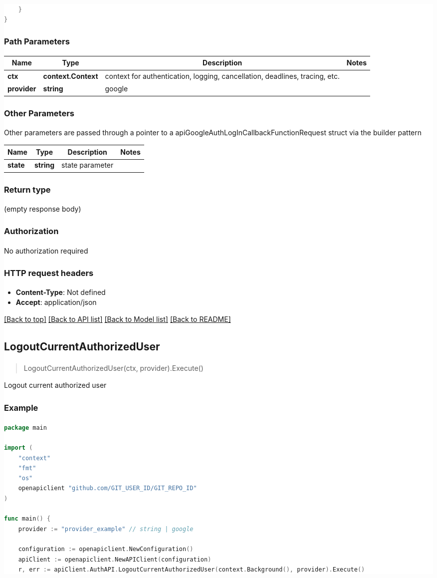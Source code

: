 ```go
	}
}
```

### Path Parameters


Name | Type | Description  | Notes
------------- | ------------- | ------------- | -------------
**ctx** | **context.Context** | context for authentication, logging, cancellation, deadlines, tracing, etc.
**provider** | **string** | google | 

### Other Parameters

Other parameters are passed through a pointer to a apiGoogleAuthLogInCallbackFunctionRequest struct via the builder pattern


Name | Type | Description  | Notes
------------- | ------------- | ------------- | -------------
 **state** | **string** | state parameter | 


### Return type

 (empty response body)

### Authorization

No authorization required

### HTTP request headers

- **Content-Type**: Not defined
- **Accept**: application/json

[[Back to top]](#) [[Back to API list]](../README.md#documentation-for-api-endpoints)
[[Back to Model list]](../README.md#documentation-for-models)
[[Back to README]](../README.md)


## LogoutCurrentAuthorizedUser

> LogoutCurrentAuthorizedUser(ctx, provider).Execute()

Logout current authorized user

### Example

```go
package main

import (
	"context"
	"fmt"
	"os"
	openapiclient "github.com/GIT_USER_ID/GIT_REPO_ID"
)

func main() {
	provider := "provider_example" // string | google

	configuration := openapiclient.NewConfiguration()
	apiClient := openapiclient.NewAPIClient(configuration)
	r, err := apiClient.AuthAPI.LogoutCurrentAuthorizedUser(context.Background(), provider).Execute()
```